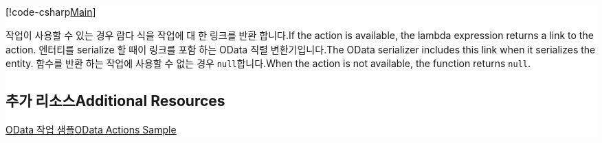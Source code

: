 [!code-csharp[Main](odata-actions/samples/sample19.cs)]

<span data-ttu-id="d7f82-195">작업이 사용할 수 있는 경우 람다 식을 작업에 대 한 링크를 반환 합니다.</span><span class="sxs-lookup"><span data-stu-id="d7f82-195">If the action is available, the lambda expression returns a link to the action.</span></span> <span data-ttu-id="d7f82-196">엔터티를 serialize 할 때이 링크를 포함 하는 OData 직렬 변환기입니다.</span><span class="sxs-lookup"><span data-stu-id="d7f82-196">The OData serializer includes this link when it serializes the entity.</span></span> <span data-ttu-id="d7f82-197">함수를 반환 하는 작업에 사용할 수 없는 경우 `null`합니다.</span><span class="sxs-lookup"><span data-stu-id="d7f82-197">When the action is not available, the function returns `null`.</span></span>

## <a name="additional-resources"></a><span data-ttu-id="d7f82-198">추가 리소스</span><span class="sxs-lookup"><span data-stu-id="d7f82-198">Additional Resources</span></span>

[<span data-ttu-id="d7f82-199">OData 작업 샘플</span><span class="sxs-lookup"><span data-stu-id="d7f82-199">OData Actions Sample</span></span>](http://aspnet.codeplex.com/sourcecontrol/latest#Samples/WebApi/OData/v3/ODataActionsSample/)
